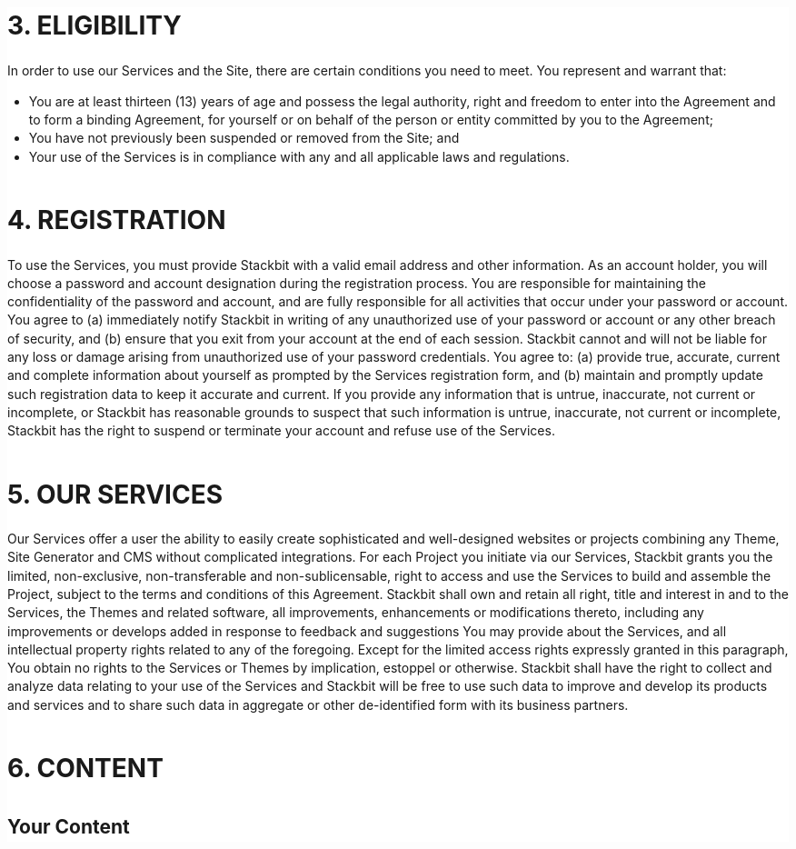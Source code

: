 # 3.  ELIGIBILITY

In order to use our Services and the Site, there are certain conditions you need to meet. You represent and warrant that:

  - You are at least thirteen (13) years of age and possess the legal authority, right and freedom to enter into the Agreement and to form a binding Agreement, for yourself or on behalf of the person or entity committed by you to the Agreement;
  - You have not previously been suspended or removed from the Site; and
  - Your use of the Services is in compliance with any and all applicable laws and regulations.

# 4.  REGISTRATION

To use the Services, you must provide Stackbit with a valid email address and other information. As an account holder, you will choose a password and account designation during the registration process. You are responsible for maintaining the confidentiality of the password and account, and are fully responsible for all activities that occur under your password or account. You agree to (a) immediately notify Stackbit in writing of any unauthorized use of your password or account or any other breach of security, and (b) ensure that you exit from your account at the end of each session. Stackbit cannot and will not be liable for any loss or damage arising from unauthorized use of your password credentials. You agree to: (a) provide true, accurate, current and complete information about yourself as prompted by the Services registration form, and (b) maintain and promptly update such registration data to keep it accurate and current. If you provide any information that is untrue, inaccurate, not current or incomplete, or Stackbit has reasonable grounds to suspect that such information is untrue, inaccurate, not current or incomplete, Stackbit has the right to suspend or terminate your account and refuse use of the Services.

# 5.  OUR SERVICES

Our Services offer a user the ability to easily create sophisticated and well-designed websites or projects combining any Theme, Site Generator and CMS without complicated integrations. For each Project you initiate via our Services, Stackbit grants you the limited, non-exclusive, non-transferable and non-sublicensable, right to access and use the Services to build and assemble the Project, subject to the terms and conditions of this Agreement.
Stackbit shall own and retain all right, title and interest in and to the Services, the Themes and related software, all improvements, enhancements or modifications thereto, including any improvements or develops added in response to feedback and suggestions You may provide about the Services, and all intellectual property rights related to any of the foregoing. Except for the limited access rights expressly granted in this paragraph, You obtain no rights to the Services or Themes by implication, estoppel or otherwise.
Stackbit shall have the right to collect and analyze data relating to your use of the Services and Stackbit will be free to use such data to improve and develop its products and services and to share such data in aggregate or other de-identified form with its business partners.

# 6.  CONTENT

## Your Content
